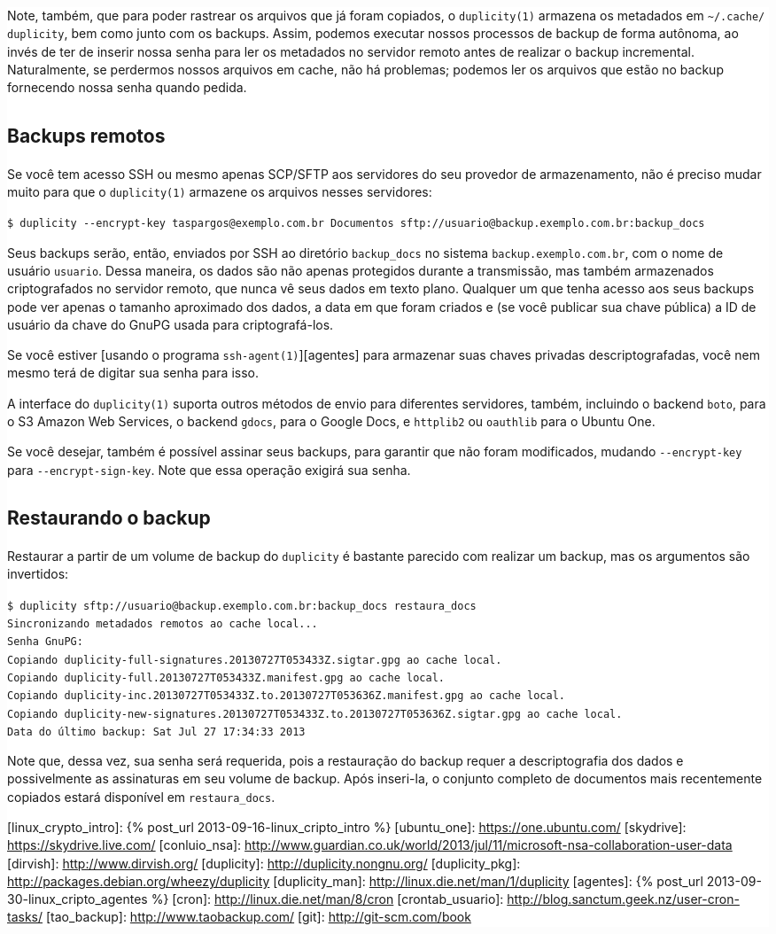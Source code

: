 Note, também, que para poder rastrear os arquivos que já foram copiados, o
`duplicity(1)` armazena os metadados em `~/.cache/duplicity`, bem como junto
com os backups. Assim, podemos executar nossos processos de backup de forma
autônoma, ao invés de ter de inserir nossa senha para ler os metadados no
servidor remoto antes de realizar o backup incremental. Naturalmente, se
perdermos nossos arquivos em cache, não há problemas; podemos ler os arquivos
que estão no backup fornecendo nossa senha quando pedida.

## Backups remotos

Se você tem acesso SSH ou mesmo apenas SCP/SFTP aos servidores do seu provedor
de armazenamento, não é preciso mudar muito para que o `duplicity(1)` armazene
os arquivos nesses servidores:

    $ duplicity --encrypt-key taspargos@exemplo.com.br Documentos sftp://usuario@backup.exemplo.com.br:backup_docs

Seus backups serão, então, enviados por SSH ao diretório `backup_docs` no
sistema `backup.exemplo.com.br`, com o nome de usuário `usuario`. Dessa
maneira, os dados são não apenas protegidos durante a transmissão, mas também
armazenados criptografados no servidor remoto, que nunca vê seus dados em texto
plano. Qualquer um que tenha acesso aos seus backups pode ver apenas o tamanho
aproximado dos dados, a data em que foram criados e (se você publicar sua chave
pública) a ID de usuário da chave do GnuPG usada para criptografá-los.

Se você estiver [usando o programa `ssh-agent(1)`][agentes] para armazenar suas
chaves privadas descriptografadas, você nem mesmo terá de digitar sua senha
para isso.

A interface do `duplicity(1)` suporta outros métodos de envio para diferentes
servidores, também, incluindo o backend `boto`, para o S3 Amazon Web Services,
o backend `gdocs`, para o Google Docs, e `httplib2` ou `oauthlib` para o Ubuntu
One.

Se você desejar, também é possível assinar seus backups, para garantir que não
foram modificados, mudando `--encrypt-key` para `--encrypt-sign-key`. Note que
essa operação exigirá sua senha.

## Restaurando o backup

Restaurar a partir de um volume de backup do `duplicity` é bastante parecido
com realizar um backup, mas os argumentos são invertidos:

    $ duplicity sftp://usuario@backup.exemplo.com.br:backup_docs restaura_docs
    Sincronizando metadados remotos ao cache local...
    Senha GnuPG:
    Copiando duplicity-full-signatures.20130727T053433Z.sigtar.gpg ao cache local.
    Copiando duplicity-full.20130727T053433Z.manifest.gpg ao cache local.
    Copiando duplicity-inc.20130727T053433Z.to.20130727T053636Z.manifest.gpg ao cache local.
    Copiando duplicity-new-signatures.20130727T053433Z.to.20130727T053636Z.sigtar.gpg ao cache local.
    Data do último backup: Sat Jul 27 17:34:33 2013

Note que, dessa vez, sua senha será requerida, pois a restauração do backup
requer a descriptografia dos dados e possivelmente as assinaturas em seu volume
de backup. Após inseri-la, o conjunto completo de documentos mais recentemente
copiados estará disponível em `restaura_docs`.


[linux_crypto]: http://blog.sanctum.geek.nz/series/linux-crypto/
[cc]: http://creativecommons.org/licenses/by-nc-sa/3.0/
[linux_crypto_intro]: {% post_url 2013-09-16-linux_cripto_intro %}
[ubuntu_one]: https://one.ubuntu.com/
[skydrive]: https://skydrive.live.com/
[conluio_nsa]: http://www.guardian.co.uk/world/2013/jul/11/microsoft-nsa-collaboration-user-data
[dirvish]: http://www.dirvish.org/
[duplicity]: http://duplicity.nongnu.org/
[duplicity_pkg]: http://packages.debian.org/wheezy/duplicity
[duplicity_man]: http://linux.die.net/man/1/duplicity
[agentes]: {% post_url 2013-09-30-linux_cripto_agentes %}
[cron]: http://linux.die.net/man/8/cron
[crontab_usuario]: http://blog.sanctum.geek.nz/user-cron-tasks/
[tao_backup]: http://www.taobackup.com/
[git]: http://git-scm.com/book